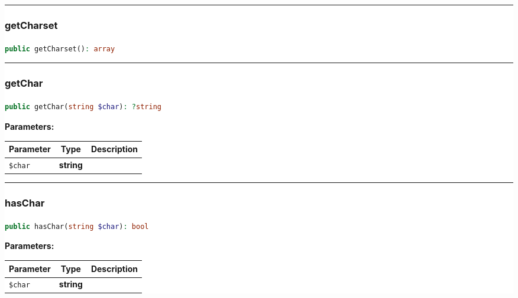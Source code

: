 



***

### getCharset



```php
public getCharset(): array
```












***

### getChar



```php
public getChar(string $char): ?string
```








**Parameters:**

| Parameter | Type | Description |
|-----------|------|-------------|
| `$char` | **string** |  |





***

### hasChar



```php
public hasChar(string $char): bool
```








**Parameters:**

| Parameter | Type | Description |
|-----------|------|-------------|
| `$char` | **string** |  |
